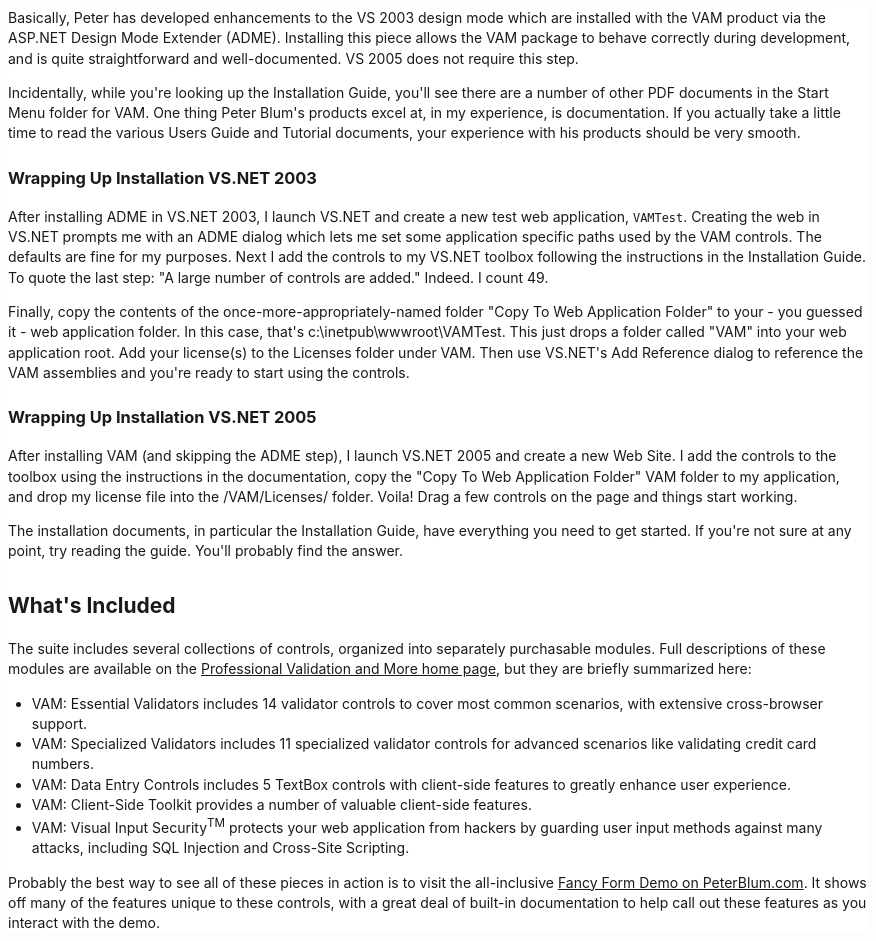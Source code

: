 Basically, Peter has developed enhancements to the VS 2003 design mode which are installed with the VAM product via the ASP.NET Design Mode Extender (ADME). Installing this piece allows the VAM package to behave correctly during development, and is quite straightforward and well-documented. VS 2005 does not require this step.

Incidentally, while you're looking up the Installation Guide, you'll see there are a number of other PDF documents in the Start Menu folder for VAM. One thing Peter Blum's products excel at, in my experience, is documentation. If you actually take a little time to read the various Users Guide and Tutorial documents, your experience with his products should be very smooth.

### Wrapping Up Installation VS.NET 2003

After installing ADME in VS.NET 2003, I launch VS.NET and create a new test web application, `VAMTest`. Creating the web in VS.NET prompts me with an ADME dialog which lets me set some application specific paths used by the VAM controls. The defaults are fine for my purposes. Next I add the controls to my VS.NET toolbox following the instructions in the Installation Guide. To quote the last step: "A large number of controls are added." Indeed. I count 49.

Finally, copy the contents of the once-more-appropriately-named folder "Copy To Web Application Folder" to your - you guessed it - web application folder. In this case, that's c:\inetpub\wwwroot\VAMTest. This just drops a folder called "VAM" into your web application root. Add your license(s) to the Licenses folder under VAM. Then use VS.NET's Add Reference dialog to reference the VAM assemblies and you're ready to start using the controls.

### Wrapping Up Installation VS.NET 2005

After installing VAM (and skipping the ADME step), I launch VS.NET 2005 and create a new Web Site. I add the controls to the toolbox using the instructions in the documentation, copy the "Copy To Web Application Folder" VAM folder to my application, and drop my license file into the /VAM/Licenses/ folder. Voila! Drag a few controls on the page and things start working.

The installation documents, in particular the Installation Guide, have everything you need to get started. If you're not sure at any point, try reading the guide. You'll probably find the answer.

## What's Included

The suite includes several collections of controls, organized into separately purchasable modules. Full descriptions of these modules are available on the [Professional Validation and More home page](http://peterblum.com/VAM/Home.aspx), but they are briefly summarized here:

- VAM: Essential Validators includes 14 validator controls to cover most common scenarios, with extensive cross-browser support.
- VAM: Specialized Validators includes 11 specialized validator controls for advanced scenarios like validating credit card numbers.
- VAM: Data Entry Controls includes 5 TextBox controls with client-side features to greatly enhance user experience.
- VAM: Client-Side Toolkit provides a number of valuable client-side features.
- VAM: Visual Input Security<sup>TM</sup> protects your web application from hackers by guarding user input methods against many attacks, including SQL Injection and Cross-Site Scripting.

Probably the best way to see all of these pieces in action is to visit the all-inclusive [Fancy Form Demo on PeterBlum.com](http://peterblum.com/VAM/DemoAll.aspx). It shows off many of the features unique to these controls, with a great deal of built-in documentation to help call out these features as you interact with the demo.
